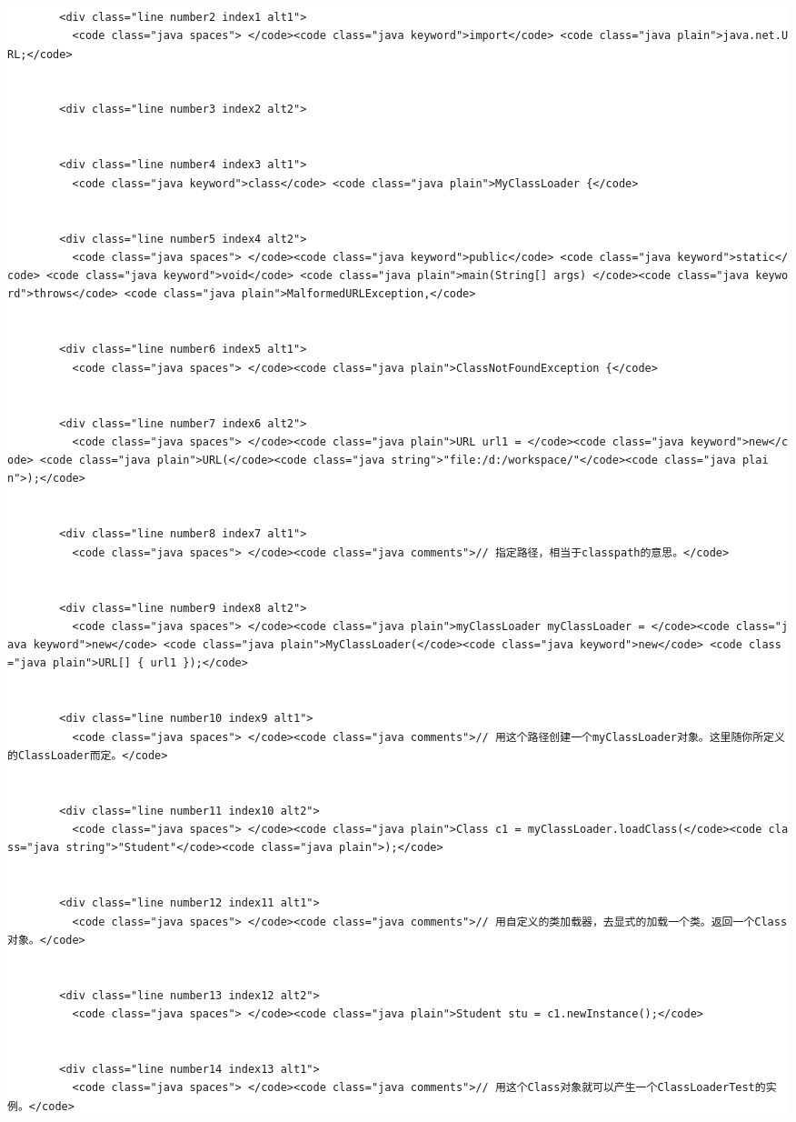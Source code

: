             
            <div class="line number2 index1 alt1">
              <code class="java spaces"> </code><code class="java keyword">import</code> <code class="java plain">java.net.URL;</code>
            
            
            <div class="line number3 index2 alt2">
            
            
            <div class="line number4 index3 alt1">
              <code class="java keyword">class</code> <code class="java plain">MyClassLoader {</code>
            
            
            <div class="line number5 index4 alt2">
              <code class="java spaces"> </code><code class="java keyword">public</code> <code class="java keyword">static</code> <code class="java keyword">void</code> <code class="java plain">main(String[] args) </code><code class="java keyword">throws</code> <code class="java plain">MalformedURLException,</code>
            
            
            <div class="line number6 index5 alt1">
              <code class="java spaces"> </code><code class="java plain">ClassNotFoundException {</code>
            
            
            <div class="line number7 index6 alt2">
              <code class="java spaces"> </code><code class="java plain">URL url1 = </code><code class="java keyword">new</code> <code class="java plain">URL(</code><code class="java string">"file:/d:/workspace/"</code><code class="java plain">);</code>
            
            
            <div class="line number8 index7 alt1">
              <code class="java spaces"> </code><code class="java comments">// 指定路径，相当于classpath的意思。</code>
            
            
            <div class="line number9 index8 alt2">
              <code class="java spaces"> </code><code class="java plain">myClassLoader myClassLoader = </code><code class="java keyword">new</code> <code class="java plain">MyClassLoader(</code><code class="java keyword">new</code> <code class="java plain">URL[] { url1 });</code>
            
            
            <div class="line number10 index9 alt1">
              <code class="java spaces"> </code><code class="java comments">// 用这个路径创建一个myClassLoader对象。这里随你所定义的ClassLoader而定。</code>
            
            
            <div class="line number11 index10 alt2">
              <code class="java spaces"> </code><code class="java plain">Class c1 = myClassLoader.loadClass(</code><code class="java string">"Student"</code><code class="java plain">);</code>
            
            
            <div class="line number12 index11 alt1">
              <code class="java spaces"> </code><code class="java comments">// 用自定义的类加载器，去显式的加载一个类。返回一个Class对象。</code>
            
            
            <div class="line number13 index12 alt2">
              <code class="java spaces"> </code><code class="java plain">Student stu = c1.newInstance();</code>
            
            
            <div class="line number14 index13 alt1">
              <code class="java spaces"> </code><code class="java comments">// 用这个Class对象就可以产生一个ClassLoaderTest的实例。</code>
            